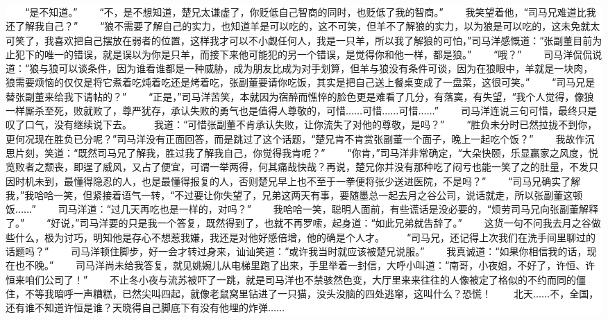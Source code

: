 　　“是不知道。”
　　“不，是不想知道，楚兄太谦虚了，你贬低自己智商的同时，也贬低了我的智商。”
　　我笑望着他，“司马兄难道比我还了解我自己？”
　　“狼不需要了解自己的实力，也知道羊是可以吃的，这不可笑，但羊不了解狼的实力，以为狼是可以吃的，这未免就太可笑了，我喜欢把自己摆放在弱者的位置，这样我才可以不小觑任何人，我是一只羊，所以我了解狼的可怕，”司马洋感慨道：“张副董目前为止犯下的唯一的错误，就是误以为你是只羊，而接下来他可能犯的另一个错误，是觉得你和他一样，都是狼。”
　　“哦？”
　　司马洋侃侃说道：“狼与狼可以谈条件，因为谁看谁都是一种威胁，成为朋友比成为对手划算，但羊与狼没有条件可谈，因为在狼眼中，羊就是一块肉，狼需要烦恼的仅仅是将它煮着吃炖着吃还是烤着吃，张副董要请你吃饭，其实是把自己送上餐桌变成了一盘菜，这很可笑。”
　　“司马兄是替张副董来给我下请帖的？”
　　“正是，”司马洋苦笑，本就因为宿醉而憔悴的脸色更是难看了几分，有落寞，有失望，“我个人觉得，像狼一样厮杀至死，败就败了，尊严犹存，承认失败的勇气也是值得人尊敬的，可惜……可惜……可惜……”
　　司马洋连说三句可惜，最终只是叹了口气，没有继续说下去。
　　我道：“可惜张副董不肯承认失败，让你流失了对他的尊敬，是吗？”
　　“胜负未分时已然拉拢不到你，更何况现在胜负已分呢？”司马洋没有正面回答，而是跳过了这个话题，“楚兄肯不肯赏张副董一个面子，晚上一起吃个饭？”
　　我故作沉思片刻，笑道：“既然司马兄了解我，胜过我了解我自己，你觉得我肯呢？”
　　“你肯，”司马洋非常确定，“大朵快颐，乐显赢家之风度，悦览败者之颓丧，即逞了威风，又占了便宜，可谓一举两得，何其痛哉快哉？再说，楚兄你并没有那种吃了闷亏也能一笑了之的肚量，不发只因时机未到，最懂得隐忍的人，也是最懂得报复的人，否则楚兄早上也不至于一拳便将张少送进医院，不是吗？”
　　“司马兄确实了解我，”我哈哈一笑，但紧接着语气一转，“不过要让你失望了，兄弟这两天有事，要随墨总一起去月之谷公司，说话就走，所以张副董这顿饭……”
　　司马洋道：“过几天再吃也是一样的，对吗？”
　　我哈哈一笑，聪明人面前，有些谎话是没必要的，“烦劳司马兄向张副董解释了。”
　　“好说，”司马洋要的只是我一个答复，既然得到了，也就不再罗嗦，起身道：“如此兄弟就告辞了。”
　　这货一句不问我去月之谷做些什么，极为讨巧，明知他是存心不想惹我嫌，我还是对他好感倍增，他的确是个人才。
　　“司马兄，还记得上次我们在洗手间里聊过的话题吗？”
　　司马洋顿住脚步，好一会才转过身来，讪讪笑道：“或许我当时就应该被楚兄说服。”
　　我真诚道：“如果你相信我的话，现在也不晚。”
　　司马洋尚未给我答复，就见姚婉儿从电梯里跑了出来，手里举着一封信，大呼小叫道：“南哥，小夜姐，不好了，许恒、许恒来咱们公司了！”
　　不止冬小夜与流苏被吓了一跳，就是司马洋也不禁骇然色变，大厅里来来往往的人像被定了格似的不约而同的僵住，不等我暗呼一声糟糕，已然尖叫四起，就像老鼠窝里钻进了一只猫，没头没脑的四处逃窜，这叫什么？恐慌！
　　北天……不，全国，还有谁不知道许恒是谁？天晓得自己脚底下有没有他埋的炸弹……
